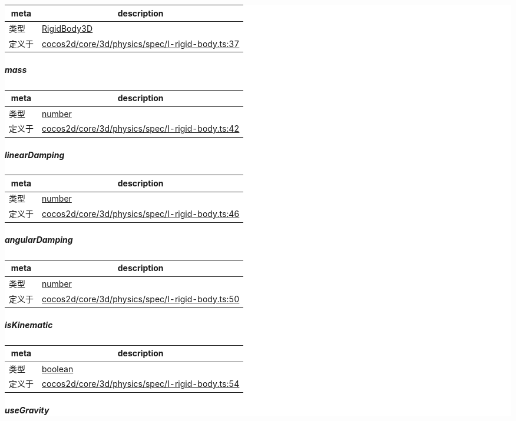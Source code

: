 > 

| meta | description |
|------|-------------|
| 类型 | <a href="../classes/RigidBody3D.html" class="crosslink">RigidBody3D</a> |
| 定义于 | [cocos2d/core/3d/physics/spec/I-rigid-body.ts:37](https://github.com/cocos-creator/engine/blob/a2f4b48f64e8117cf0d5a93229bfe31932c42384/cocos2d/core/3d/physics/spec/I-rigid-body.ts#L37) |



##### mass

> 

| meta | description |
|------|-------------|
| 类型 | <a href="https://developer.mozilla.org/en/JavaScript/Reference/Global_Objects/Number" class="crosslink external" target="_blank">number</a> |
| 定义于 | [cocos2d/core/3d/physics/spec/I-rigid-body.ts:42](https://github.com/cocos-creator/engine/blob/a2f4b48f64e8117cf0d5a93229bfe31932c42384/cocos2d/core/3d/physics/spec/I-rigid-body.ts#L42) |



##### linearDamping

> 

| meta | description |
|------|-------------|
| 类型 | <a href="https://developer.mozilla.org/en/JavaScript/Reference/Global_Objects/Number" class="crosslink external" target="_blank">number</a> |
| 定义于 | [cocos2d/core/3d/physics/spec/I-rigid-body.ts:46](https://github.com/cocos-creator/engine/blob/a2f4b48f64e8117cf0d5a93229bfe31932c42384/cocos2d/core/3d/physics/spec/I-rigid-body.ts#L46) |



##### angularDamping

> 

| meta | description |
|------|-------------|
| 类型 | <a href="https://developer.mozilla.org/en/JavaScript/Reference/Global_Objects/Number" class="crosslink external" target="_blank">number</a> |
| 定义于 | [cocos2d/core/3d/physics/spec/I-rigid-body.ts:50](https://github.com/cocos-creator/engine/blob/a2f4b48f64e8117cf0d5a93229bfe31932c42384/cocos2d/core/3d/physics/spec/I-rigid-body.ts#L50) |



##### isKinematic

> 

| meta | description |
|------|-------------|
| 类型 | <a href="https://developer.mozilla.org/en/JavaScript/Reference/Global_Objects/Boolean" class="crosslink external" target="_blank">boolean</a> |
| 定义于 | [cocos2d/core/3d/physics/spec/I-rigid-body.ts:54](https://github.com/cocos-creator/engine/blob/a2f4b48f64e8117cf0d5a93229bfe31932c42384/cocos2d/core/3d/physics/spec/I-rigid-body.ts#L54) |



##### useGravity
